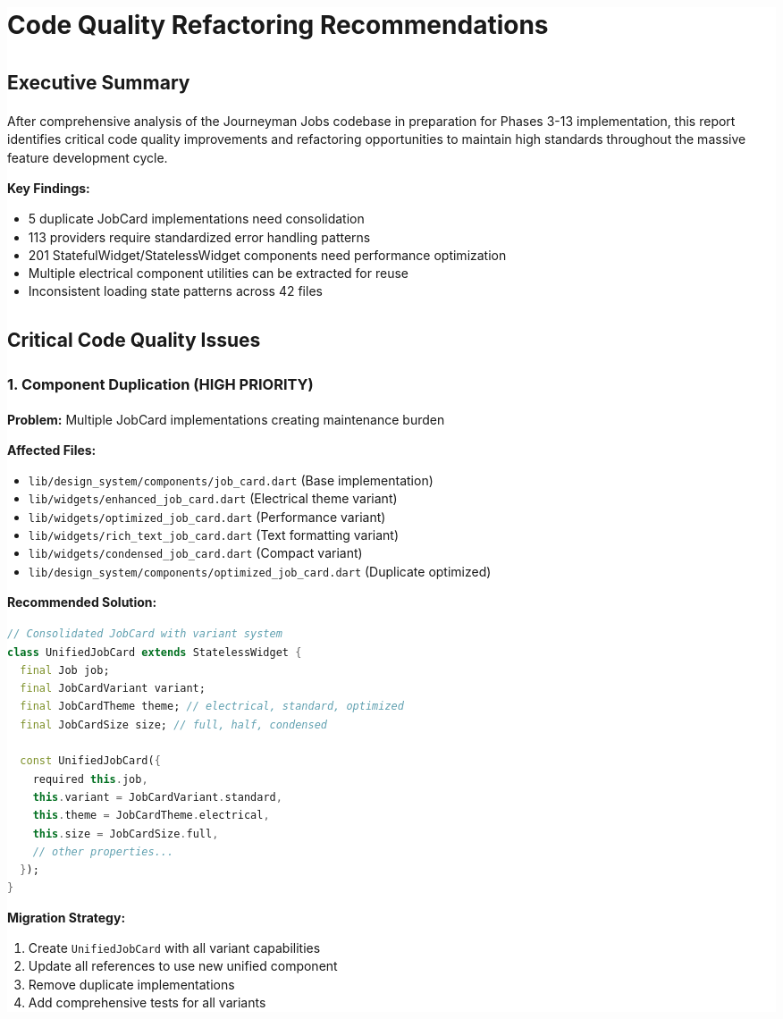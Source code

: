 # Code Quality Refactoring Recommendations

## Executive Summary

After comprehensive analysis of the Journeyman Jobs codebase in preparation for Phases 3-13 implementation, this report identifies critical code quality improvements and refactoring opportunities to maintain high standards throughout the massive feature development cycle.

**Key Findings:**
- 5 duplicate JobCard implementations need consolidation
- 113 providers require standardized error handling patterns
- 201 StatefulWidget/StatelessWidget components need performance optimization
- Multiple electrical component utilities can be extracted for reuse
- Inconsistent loading state patterns across 42 files

## Critical Code Quality Issues

### 1. Component Duplication (HIGH PRIORITY)

**Problem:** Multiple JobCard implementations creating maintenance burden

**Affected Files:**
- `lib/design_system/components/job_card.dart` (Base implementation)
- `lib/widgets/enhanced_job_card.dart` (Electrical theme variant)
- `lib/widgets/optimized_job_card.dart` (Performance variant)
- `lib/widgets/rich_text_job_card.dart` (Text formatting variant)
- `lib/widgets/condensed_job_card.dart` (Compact variant)
- `lib/design_system/components/optimized_job_card.dart` (Duplicate optimized)

**Recommended Solution:**
```dart
// Consolidated JobCard with variant system
class UnifiedJobCard extends StatelessWidget {
  final Job job;
  final JobCardVariant variant;
  final JobCardTheme theme; // electrical, standard, optimized
  final JobCardSize size; // full, half, condensed
  
  const UnifiedJobCard({
    required this.job,
    this.variant = JobCardVariant.standard,
    this.theme = JobCardTheme.electrical,
    this.size = JobCardSize.full,
    // other properties...
  });
}
```

**Migration Strategy:**
1. Create `UnifiedJobCard` with all variant capabilities
2. Update all references to use new unified component
3. Remove duplicate implementations
4. Add comprehensive tests for all variants
